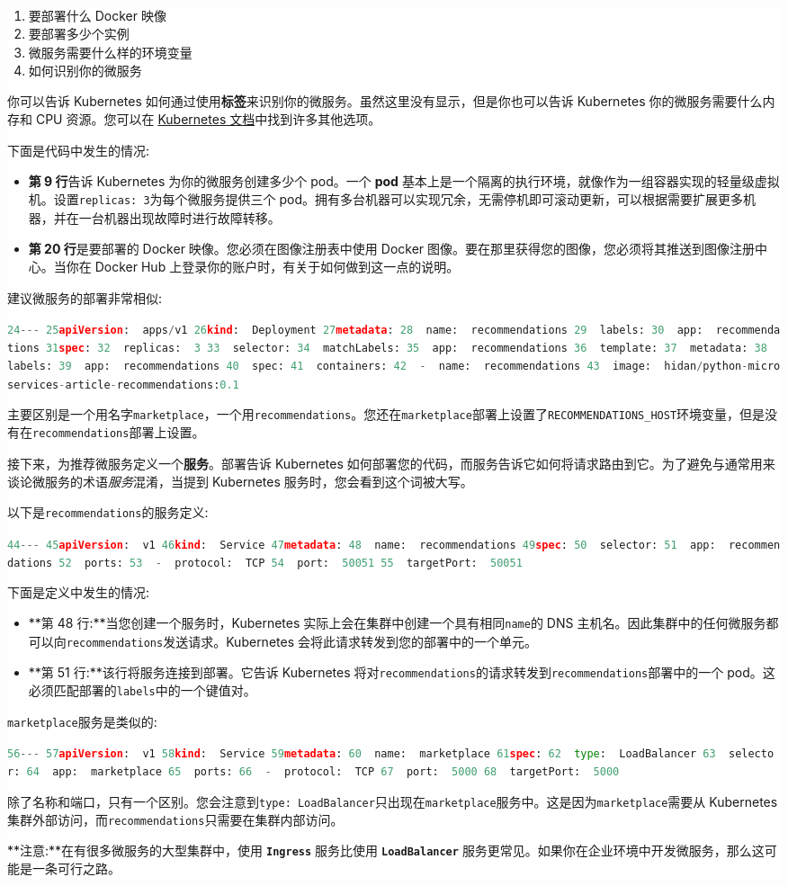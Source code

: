 1.  要部署什么 Docker 映像
2.  要部署多少个实例
3.  微服务需要什么样的环境变量
4.  如何识别你的微服务

你可以告诉 Kubernetes 如何通过使用**标签**来识别你的微服务。虽然这里没有显示，但是你也可以告诉 Kubernetes 你的微服务需要什么内存和 CPU 资源。您可以在 [Kubernetes 文档](https://kubernetes.io/docs/home/)中找到许多其他选项。

下面是代码中发生的情况:

*   **第 9 行**告诉 Kubernetes 为你的微服务创建多少个 pod。一个 **pod** 基本上是一个隔离的执行环境，就像作为一组容器实现的轻量级虚拟机。设置`replicas: 3`为每个微服务提供三个 pod。拥有多台机器可以实现冗余，无需停机即可滚动更新，可以根据需要扩展更多机器，并在一台机器出现故障时进行故障转移。

*   **第 20 行**是要部署的 Docker 映像。您必须在图像注册表中使用 Docker 图像。要在那里获得您的图像，您必须将其推送到图像注册中心。当你在 Docker Hub 上登录你的账户时，有关于如何做到这一点的说明。

建议微服务的部署非常相似:

```py
24--- 25apiVersion:  apps/v1 26kind:  Deployment 27metadata: 28  name:  recommendations 29  labels: 30  app:  recommendations 31spec: 32  replicas:  3 33  selector: 34  matchLabels: 35  app:  recommendations 36  template: 37  metadata: 38  labels: 39  app:  recommendations 40  spec: 41  containers: 42  -  name:  recommendations 43  image:  hidan/python-microservices-article-recommendations:0.1
```

主要区别是一个用名字`marketplace`，一个用`recommendations`。您还在`marketplace`部署上设置了`RECOMMENDATIONS_HOST`环境变量，但是没有在`recommendations`部署上设置。

接下来，为推荐微服务定义一个**服务**。部署告诉 Kubernetes 如何部署您的代码，而服务告诉它如何将请求路由到它。为了避免与通常用来谈论微服务的术语*服务*混淆，当提到 Kubernetes 服务时，您会看到这个词被大写。

以下是`recommendations`的服务定义:

```py
44--- 45apiVersion:  v1 46kind:  Service 47metadata: 48  name:  recommendations 49spec: 50  selector: 51  app:  recommendations 52  ports: 53  -  protocol:  TCP 54  port:  50051 55  targetPort:  50051
```

下面是定义中发生的情况:

*   **第 48 行:**当您创建一个服务时，Kubernetes 实际上会在集群中创建一个具有相同`name`的 DNS 主机名。因此集群中的任何微服务都可以向`recommendations`发送请求。Kubernetes 会将此请求转发到您的部署中的一个单元。

*   **第 51 行:**该行将服务连接到部署。它告诉 Kubernetes 将对`recommendations`的请求转发到`recommendations`部署中的一个 pod。这必须匹配部署的`labels`中的一个键值对。

`marketplace`服务是类似的:

```py
56--- 57apiVersion:  v1 58kind:  Service 59metadata: 60  name:  marketplace 61spec: 62  type:  LoadBalancer 63  selector: 64  app:  marketplace 65  ports: 66  -  protocol:  TCP 67  port:  5000 68  targetPort:  5000
```

除了名称和端口，只有一个区别。您会注意到`type: LoadBalancer`只出现在`marketplace`服务中。这是因为`marketplace`需要从 Kubernetes 集群外部访问，而`recommendations`只需要在集群内部访问。

**注意:**在有很多微服务的大型集群中，使用 **`Ingress`** 服务比使用 **`LoadBalancer`** 服务更常见。如果你在企业环境中开发微服务，那么这可能是一条可行之路。
